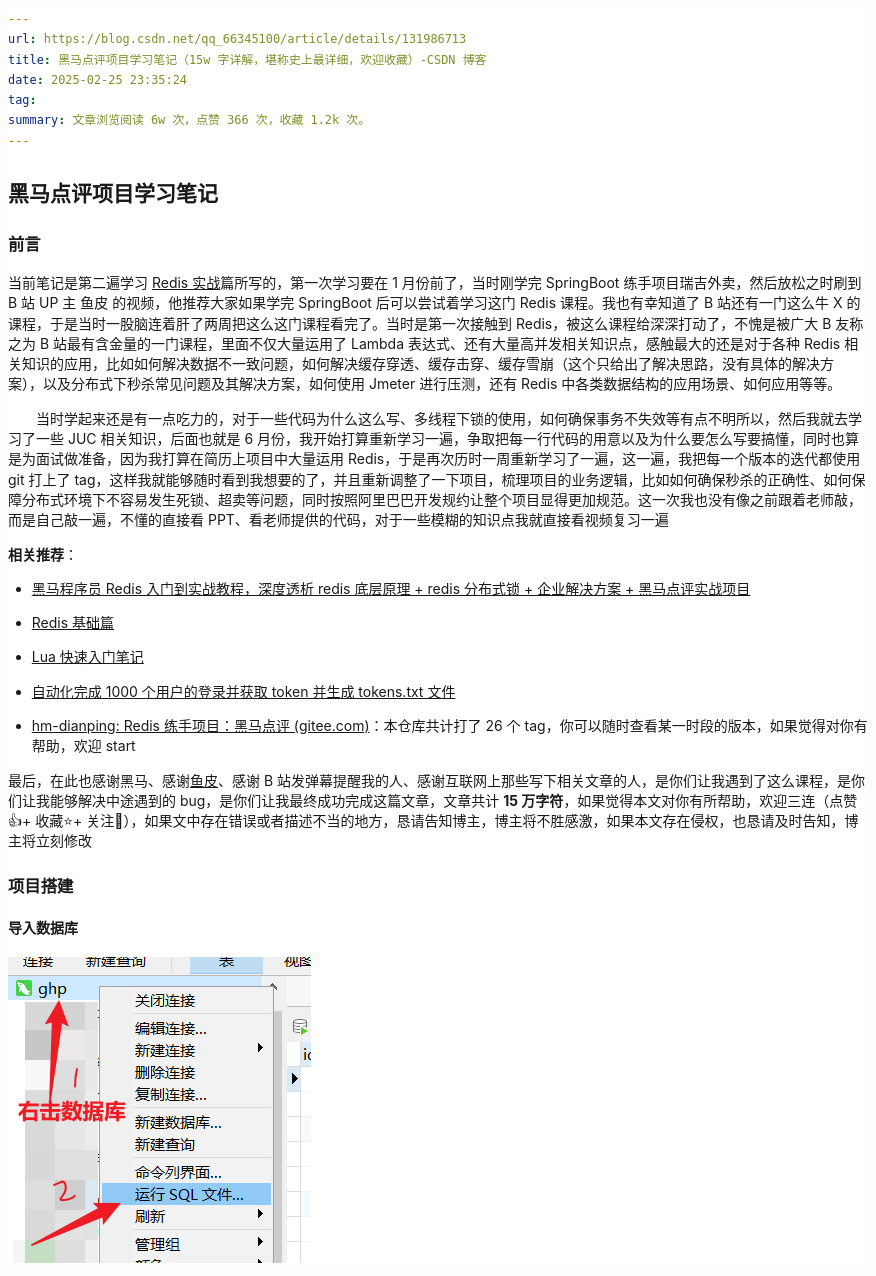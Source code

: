 ```yaml
---
url: https://blog.csdn.net/qq_66345100/article/details/131986713
title: 黑马点评项目学习笔记（15w 字详解，堪称史上最详细，欢迎收藏）-CSDN 博客
date: 2025-02-25 23:35:24
tag: 
summary: 文章浏览阅读 6w 次，点赞 366 次，收藏 1.2k 次。
---
```

## 黑马点评项目学习笔记

### 前言

 当前笔记是第二遍学习 [Redis 实战](https://so.csdn.net/so/search?q=Redis%E5%AE%9E%E6%88%98&spm=1001.2101.3001.7020)篇所写的，第一次学习要在 1 月份前了，当时刚学完 SpringBoot 练手项目瑞吉外卖，然后放松之时刷到 B 站 UP 主 鱼皮 的视频，他推荐大家如果学完 SpringBoot 后可以尝试着学习这门 Redis 课程。我也有幸知道了 B 站还有一门这么牛 X 的课程，于是当时一股脑连着肝了两周把这么这门课程看完了。当时是第一次接触到 Redis，被这么课程给深深打动了，不愧是被广大 B 友称之为 B 站最有含金量的一门课程，里面不仅大量运用了 Lambda 表达式、还有大量高并发相关知识点，感触最大的还是对于各种 Redis 相关知识的应用，比如如何解决数据不一致问题，如何解决缓存穿透、缓存击穿、缓存雪崩（这个只给出了解决思路，没有具体的解决方案），以及分布式下秒杀常见问题及其解决方案，如何使用 Jmeter 进行压测，还有 Redis 中各类数据结构的应用场景、如何应用等等。

  当时学起来还是有一点吃力的，对于一些代码为什么这么写、多线程下锁的使用，如何确保事务不失效等有点不明所以，然后我就去学习了一些 JUC 相关知识，后面也就是 6 月份，我开始打算重新学习一遍，争取把每一行代码的用意以及为什么要怎么写要搞懂，同时也算是为面试做准备，因为我打算在简历上项目中大量运用 Redis，于是再次历时一周重新学习了一遍，这一遍，我把每一个版本的迭代都使用 git 打上了 tag，这样我就能够随时看到我想要的了，并且重新调整了一下项目，梳理项目的业务逻辑，比如如何确保秒杀的正确性、如何保障分布式环境下不容易发生死锁、超卖等问题，同时按照阿里巴巴开发规约让整个项目显得更加规范。这一次我也没有像之前跟着老师敲，而是自己敲一遍，不懂的直接看 PPT、看老师提供的代码，对于一些模糊的知识点我就直接看视频复习一遍

**相关推荐**：

*   [黑马程序员 Redis 入门到实战教程，深度透析 redis 底层原理 + redis 分布式锁 + 企业解决方案 + 黑马点评实战项目](https://www.bilibili.com/video/BV1cr4y1671t/?spm_id_from=333.337.search-card.all.click)
    
*   [Redis 基础篇](https://blog.csdn.net/qq_66345100/article/details/130566275?spm=1001.2014.3001.5501)
    
*   [Lua 快速入门笔记](https://blog.csdn.net/qq_66345100/article/details/131617253?spm=1001.2014.3001.5501)
    
*   [自动化完成 1000 个用户的登录并获取 token 并生成 tokens.txt 文件](https://blog.csdn.net/qq_66345100/article/details/128913949)
    
*   [hm-dianping: Redis 练手项目：黑马点评 (gitee.com)](https://gitee.com/aghp/dianping)：本仓库共计打了 26 个 tag，你可以随时查看某一时段的版本，如果觉得对你有帮助，欢迎 start
    

最后，在此也感谢黑马、感谢[鱼皮](https://so.csdn.net/so/search?q=%E9%B1%BC%E7%9A%AE&spm=1001.2101.3001.7020)、感谢 B 站发弹幕提醒我的人、感谢互联网上那些写下相关文章的人，是你们让我遇到了这么课程，是你们让我能够解决中途遇到的 bug，是你们让我最终成功完成这篇文章，文章共计 **15 万字符**，如果觉得本文对你有所帮助，欢迎三连（点赞👍+ 收藏⭐+ 关注💖），如果文中存在错误或者描述不当的地方，恳请告知博主，博主将不胜感激，如果本文存在侵权，也恳请及时告知，博主将立刻修改

### 项目搭建

#### 导入数据库

![](<assets/1740497725130.png>)